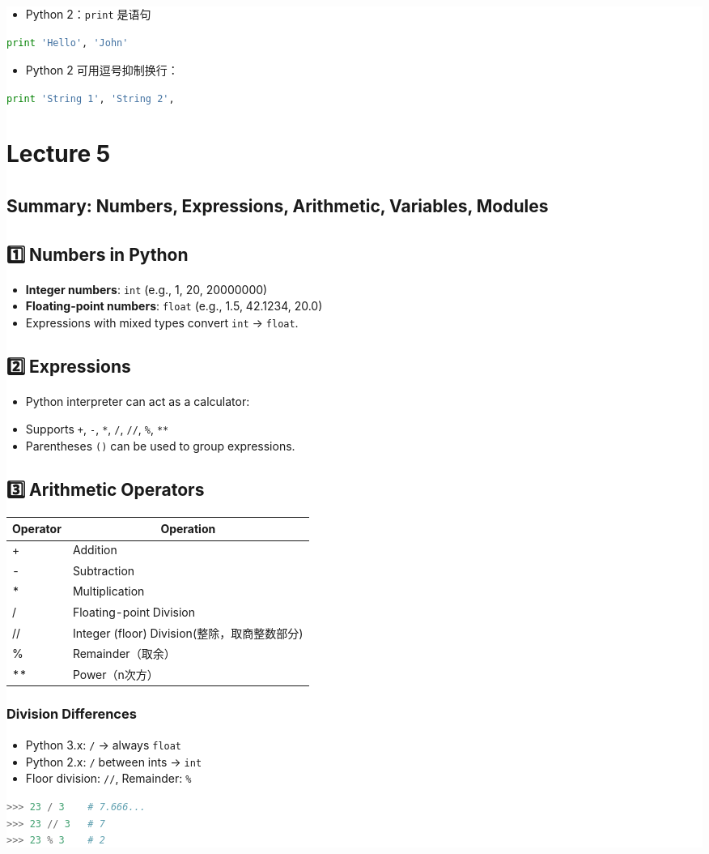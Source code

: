 * Python 2：`print` 是语句

```python
print 'Hello', 'John'
```

* Python 2 可用逗号抑制换行：

```python
print 'String 1', 'String 2',
```

# Lecture 5 
## Summary: Numbers, Expressions, Arithmetic, Variables, Modules

## 1️⃣ Numbers in Python
- **Integer numbers**: `int` (e.g., 1, 20, 20000000)  
- **Floating-point numbers**: `float` (e.g., 1.5, 42.1234, 20.0)  
- Expressions with mixed types convert `int` → `float`.

## 2️⃣ Expressions
- Python interpreter can act as a calculator:
* Supports `+`, `-`, `*`, `/`, `//`, `%`, `**`
* Parentheses `()` can be used to group expressions.

## 3️⃣ Arithmetic Operators

| Operator | Operation                |
| -------- | ------------------------ |
| +        | Addition                 |
| -        | Subtraction              |
| \*       | Multiplication           |
| /        | Floating-point Division  |
| //       | Integer (floor) Division(整除，取商整数部分) |
| %        | Remainder（取余）                |
| \*\*     | Power（n次方）                    |

### Division Differences

* Python 3.x: `/` → always `float`
* Python 2.x: `/` between ints → `int`
* Floor division: `//`, Remainder: `%`

```python
>>> 23 / 3    # 7.666...
>>> 23 // 3   # 7
>>> 23 % 3    # 2
```

